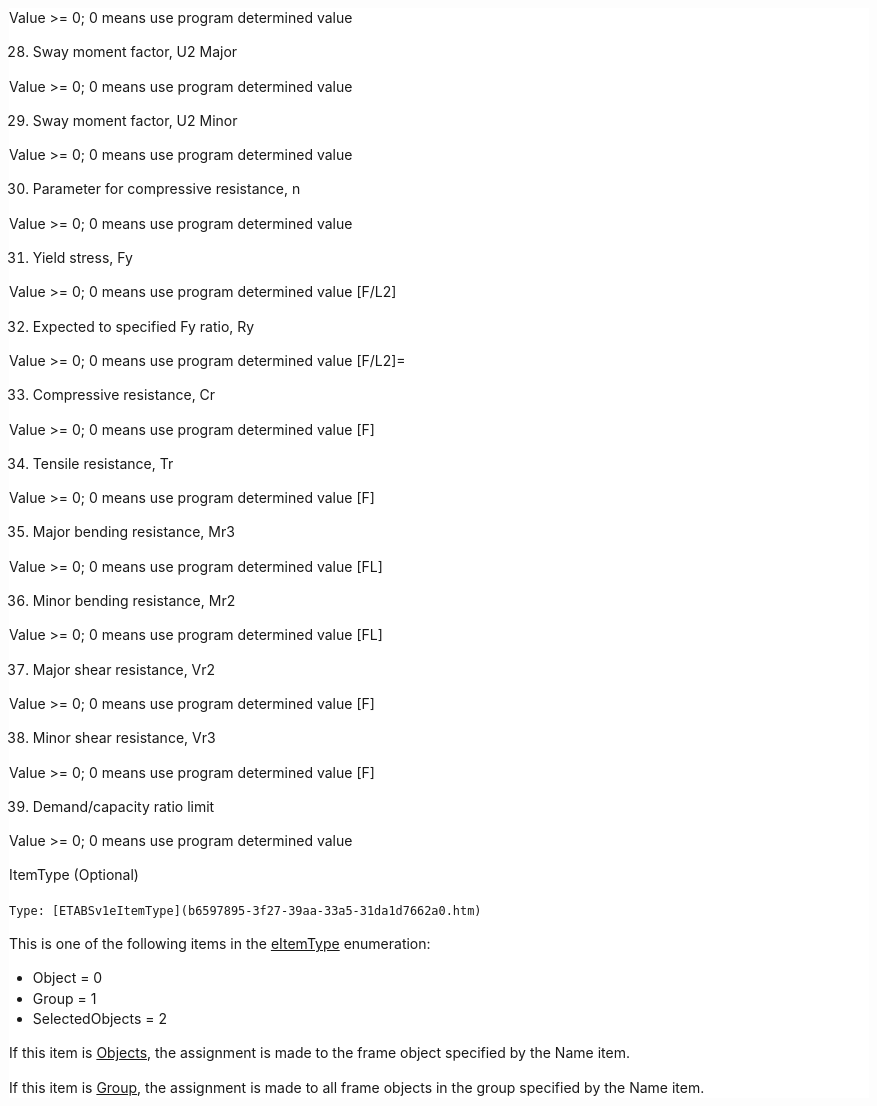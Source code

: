 Value >= 0; 0 means use program determined value

  28. Sway moment factor, U2 Major 

Value >= 0; 0 means use program determined value

  29. Sway moment factor, U2 Minor 

Value >= 0; 0 means use program determined value

  30. Parameter for compressive resistance, n 

Value >= 0; 0 means use program determined value

  31. Yield stress, Fy 

Value >= 0; 0 means use program determined value [F/L2]

  32. Expected to specified Fy ratio, Ry 

Value >= 0; 0 means use program determined value [F/L2]=

  33. Compressive resistance, Cr 

Value >= 0; 0 means use program determined value [F]

  34. Tensile resistance, Tr 

Value >= 0; 0 means use program determined value [F]

  35. Major bending resistance, Mr3 

Value >= 0; 0 means use program determined value [FL]

  36. Minor bending resistance, Mr2 

Value >= 0; 0 means use program determined value [FL]

  37. Major shear resistance, Vr2 

Value >= 0; 0 means use program determined value [F]

  38. Minor shear resistance, Vr3 

Value >= 0; 0 means use program determined value [F]

  39. Demand/capacity ratio limit 

Value >= 0; 0 means use program determined value

ItemType (Optional)

    Type: [ETABSv1eItemType](b6597895-3f27-39aa-33a5-31da1d7662a0.htm)  
This is one of the following items in the
[eItemType](b6597895-3f27-39aa-33a5-31da1d7662a0.htm) enumeration:

  * Object = 0
  * Group = 1
  * SelectedObjects = 2

If this item is [Objects](b6597895-3f27-39aa-33a5-31da1d7662a0.htm), the
assignment is made to the frame object specified by the Name item.

If this item is [Group](b6597895-3f27-39aa-33a5-31da1d7662a0.htm), the
assignment is made to all frame objects in the group specified by the Name
item.
